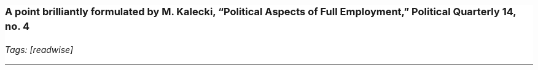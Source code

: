 
### A point brilliantly formulated by M. Kalecki, “Political Aspects of Full Employment,” Political Quarterly 14, no. 4  
*Tags: [readwise]*

---

